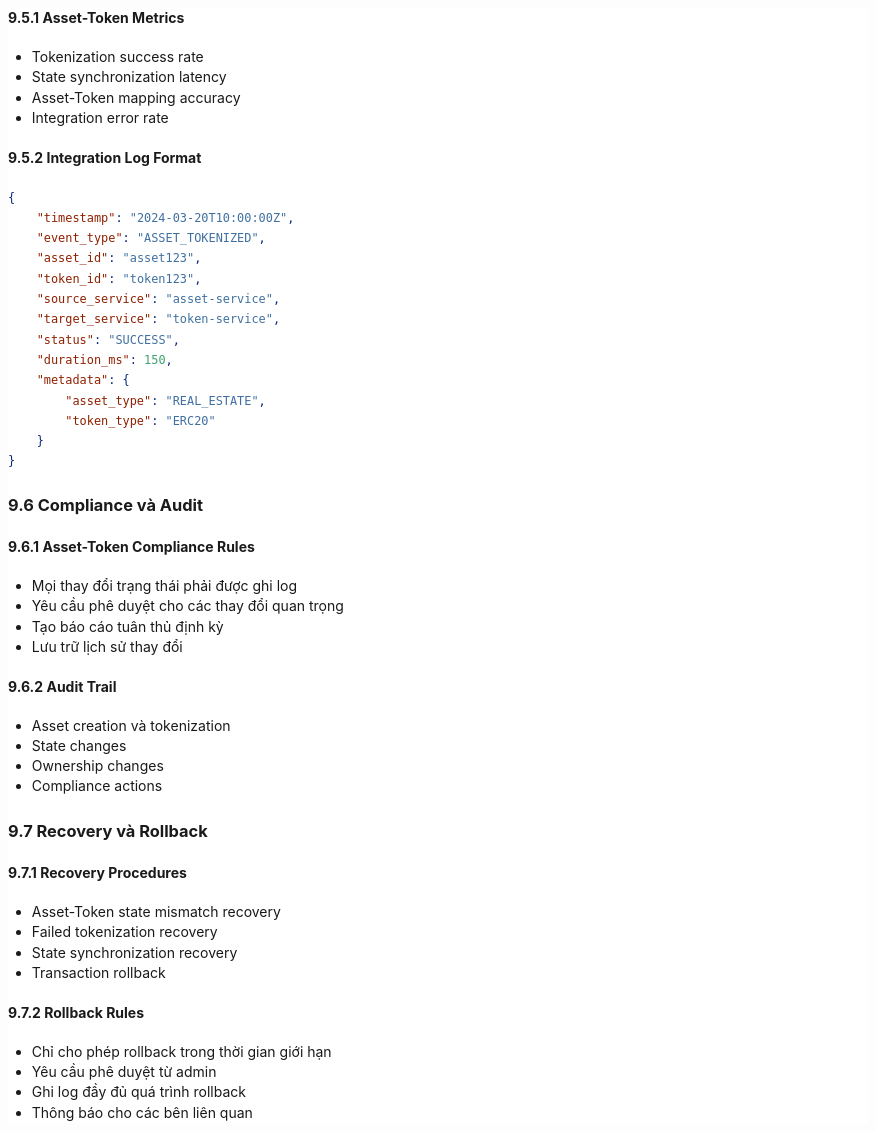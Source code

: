 #### 9.5.1 Asset-Token Metrics
* Tokenization success rate
* State synchronization latency
* Asset-Token mapping accuracy
* Integration error rate

#### 9.5.2 Integration Log Format
```json
{
    "timestamp": "2024-03-20T10:00:00Z",
    "event_type": "ASSET_TOKENIZED",
    "asset_id": "asset123",
    "token_id": "token123",
    "source_service": "asset-service",
    "target_service": "token-service",
    "status": "SUCCESS",
    "duration_ms": 150,
    "metadata": {
        "asset_type": "REAL_ESTATE",
        "token_type": "ERC20"
    }
}
```

### 9.6 Compliance và Audit

#### 9.6.1 Asset-Token Compliance Rules
* Mọi thay đổi trạng thái phải được ghi log
* Yêu cầu phê duyệt cho các thay đổi quan trọng
* Tạo báo cáo tuân thủ định kỳ
* Lưu trữ lịch sử thay đổi

#### 9.6.2 Audit Trail
* Asset creation và tokenization
* State changes
* Ownership changes
* Compliance actions

### 9.7 Recovery và Rollback

#### 9.7.1 Recovery Procedures
* Asset-Token state mismatch recovery
* Failed tokenization recovery
* State synchronization recovery
* Transaction rollback

#### 9.7.2 Rollback Rules
* Chỉ cho phép rollback trong thời gian giới hạn
* Yêu cầu phê duyệt từ admin
* Ghi log đầy đủ quá trình rollback
* Thông báo cho các bên liên quan
